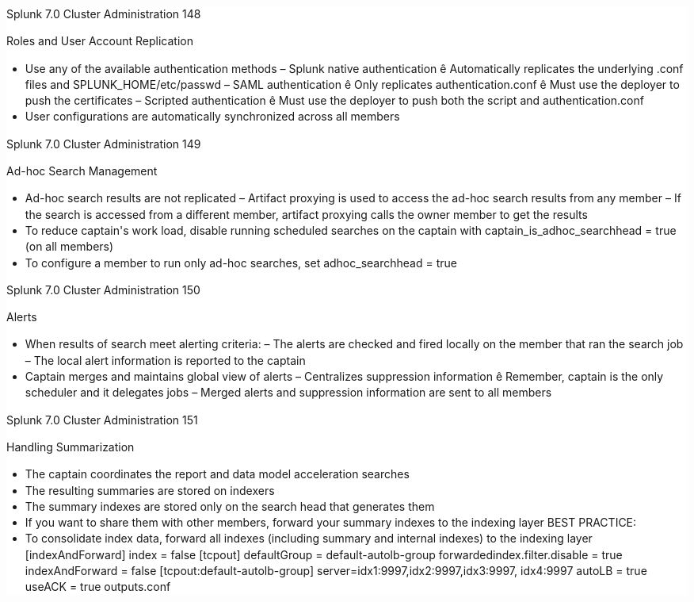 Splunk 7.0 Cluster Administration 148

 
Roles and User Account Replication
- Use any of the available authentication methods
–
Splunk native authentication
ê Automatically replicates the underlying .conf files and
SPLUNK_HOME/etc/passwd
–
SAML authentication
ê Only replicates authentication.conf ê Must use the deployer to push the certificates
–
Scripted authentication
ê Must use the deployer to push both the script and
authentication.conf
- User configurations are automatically synchronized across all members

Splunk 7.0 Cluster Administration 149

 
Ad-hoc Search Management
- Ad-hoc search results are not replicated
–
Artifact proxying is used to access the ad-hoc search results from any member
–
If the search is accessed from a different member, artifact proxying calls the owner member to get the results
- To reduce captain's work load, disable running scheduled searches on the captain with captain_is_adhoc_searchhead = true (on all members)
- To configure a member to run only ad-hoc searches, set adhoc_searchhead = true

Splunk 7.0 Cluster Administration 150

 
Alerts
- When results of search meet alerting criteria:
–
The alerts are checked and fired locally on the member that ran the search job
–
The local alert information is reported to the captain
- Captain merges and maintains global view of alerts
–
Centralizes suppression information
ê Remember, captain is the only scheduler and it delegates jobs
–
Merged alerts and suppression information are sent to all members

Splunk 7.0 Cluster Administration 151

 
Handling Summarization
-  The captain coordinates the report and data model acceleration searches
  - The resulting summaries are stored on
indexers
-  The summary indexes are stored only on the search head that generates them
  - If you want to share them with other
members, forward your summary indexes to the indexing layer BEST PRACTICE:
-  To consolidate index data, forward all indexes (including summary and internal indexes) to the indexing layer
[indexAndForward] index = false
[tcpout] defaultGroup = default-autolb-group forwardedindex.filter.disable = true indexAndForward = false
[tcpout:default-autolb-group] server=idx1:9997,idx2:9997,idx3:9997, idx4:9997 autoLB = true useACK = true
outputs.conf
